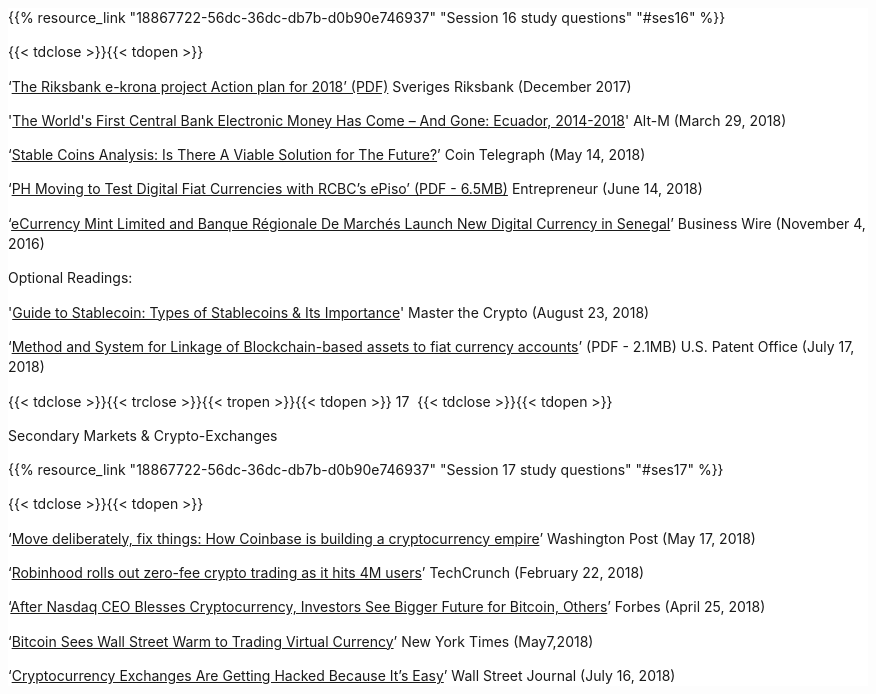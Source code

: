 {{% resource_link "18867722-56dc-36dc-db7b-d0b90e746937" "Session 16 study questions" "#ses16" %}}

{{< tdclose >}}{{< tdopen >}}

‘[The Riksbank e-krona project Action plan for 2018’ (PDF)](https://www.riksbank.se/globalassets/media/rapporter/e-krona/2017/handlingsplan_ekrona_171221_eng.pdf) Sveriges Riksbank (December 2017)

'[The World's First Central Bank Electronic Money Has Come – And Gone: Ecuador, 2014-2018](https://www.alt-m.org/2018/03/29/the-worlds-first-central-bank-electronic-money-has-come-and-gone-ecuador-2014-2018/)' Alt-M (March 29, 2018)

‘[Stable Coins Analysis: Is There A Viable Solution for The Future?](https://cointelegraph.com/news/stable-coins-analysis-is-there-a-viable-solution-for-the-future)’ Coin Telegraph (May 14, 2018)

‘[PH Moving to Test Digital Fiat Currencies with RCBC’s ePiso’ (PDF - 6.5MB)](https://www.ecurrency.net/media/document/201901/PHDigitalFiatCurrenciesePiso.pdf) Entrepreneur (June 14, 2018)

‘[eCurrency Mint Limited and Banque Régionale De Marchés Launch New Digital Currency in Senegal](https://www.businesswire.com/news/home/20161103006949/en/eCurrency-Mint-Limited-Banque-R%C3%A9gionale-De-March%C3%A9s)’ Business Wire (November 4, 2016)

Optional Readings:

'[Guide to Stablecoin: Types of Stablecoins & Its Importance](https://masterthecrypto.com/guide-to-stablecoin-types-of-stablecoins/)' Master the Crypto (August 23, 2018)

‘[Method and System for Linkage of Blockchain-based assets to fiat currency accounts](https://pdfpiw.uspto.gov/.piw?PageNum=0&docid=10026082&IDKey=97D3443C00E7%0D%0A&HomeUrl=http%3A%2F%2Fpatft.uspto.gov%2Fnetacgi%2Fnph-Parser%3FSect1%3DPTO2%2526Sect2%3DHITOFF%2526p%3D1%2526u%3D%25252Fnetahtml%25252FPTO%25252Fsearch-bool.html%2526r%3D2%2526f%3DG%2526l%3D50%2526co1%3DOR%2526d%3DPTXT%2526s1%3Dcryptocurrency%2526s2%3Dblockchain%2526OS%3Dcryptocurrency%252BOR%252Bblockchain%2526RS%3Dcryptocurrency%252BOR%252Bblockchain)’ (PDF - 2.1MB) U.S. Patent Office (July 17, 2018) 

{{< tdclose >}}{{< trclose >}}{{< tropen >}}{{< tdopen >}}
17 
{{< tdclose >}}{{< tdopen >}}

Secondary Markets & Crypto-Exchanges

{{% resource_link "18867722-56dc-36dc-db7b-d0b90e746937" "Session 17 study questions" "#ses17" %}}

{{< tdclose >}}{{< tdopen >}}

‘[Move deliberately, fix things: How Coinbase is building a cryptocurrency empire](https://www.washingtonpost.com/business/economy/move-deliberately-fix-things-how-coinbase-is-building-a-cryptocurrency-empire/2018/05/17/623d950c-587c-11e8-858f-12becb4d6067_story.html?utm_term=.a18c45536e2b)’ Washington Post (May 17, 2018)

‘[Robinhood rolls out zero-fee crypto trading as it hits 4M users](https://techcrunch.com/2018/02/22/free-crypto-trading/)’ TechCrunch (February 22, 2018)

‘[After Nasdaq CEO Blesses Cryptocurrency, Investors See Bigger Future for Bitcoin, Others](https://www.forbes.com/sites/kenrapoza/2018/04/25/nasdaq-ceo-bitcoin-trading-cryptocurrency/#66ad6b2d13f4)’ Forbes (April 25, 2018)

‘[Bitcoin Sees Wall Street Warm to Trading Virtual Currency](https://www.nytimes.com/2018/05/07/technology/bitcoin-new-york-stock-exchange.html)’ New York Times (May7,2018)

‘[Cryptocurrency Exchanges Are Getting Hacked Because It’s Easy](https://www.wsj.com/articles/why-cryptocurrency-exchange-hacks-keep-happening-1531656000)’ Wall Street Journal (July 16, 2018)
